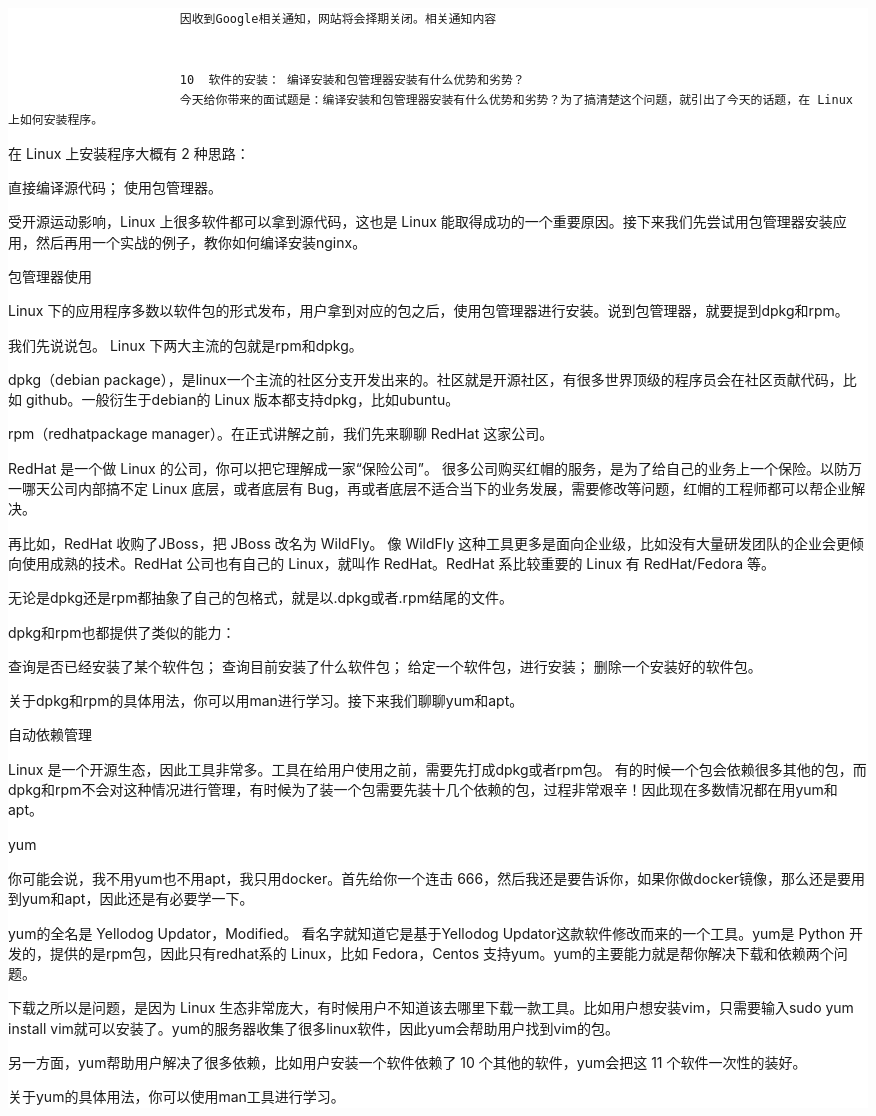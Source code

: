 
                            
                            因收到Google相关通知，网站将会择期关闭。相关通知内容
                            
                            
                            10  软件的安装： 编译安装和包管理器安装有什么优势和劣势？
                            今天给你带来的面试题是：编译安装和包管理器安装有什么优势和劣势？为了搞清楚这个问题，就引出了今天的话题，在 Linux 上如何安装程序。

在 Linux 上安装程序大概有 2 种思路：


直接编译源代码；
使用包管理器。


受开源运动影响，Linux 上很多软件都可以拿到源代码，这也是 Linux 能取得成功的一个重要原因。接下来我们先尝试用包管理器安装应用，然后再用一个实战的例子，教你如何编译安装nginx。

包管理器使用

Linux 下的应用程序多数以软件包的形式发布，用户拿到对应的包之后，使用包管理器进行安装。说到包管理器，就要提到dpkg和rpm。

我们先说说包。 Linux 下两大主流的包就是rpm和dpkg。

dpkg（debian package），是linux一个主流的社区分支开发出来的。社区就是开源社区，有很多世界顶级的程序员会在社区贡献代码，比如 github。一般衍生于debian的 Linux 版本都支持dpkg，比如ubuntu。

rpm（redhatpackage manager）。在正式讲解之前，我们先来聊聊 RedHat 这家公司。

RedHat 是一个做 Linux 的公司，你可以把它理解成一家“保险公司”。 很多公司购买红帽的服务，是为了给自己的业务上一个保险。以防万一哪天公司内部搞不定 Linux 底层，或者底层有 Bug，再或者底层不适合当下的业务发展，需要修改等问题，红帽的工程师都可以帮企业解决。

再比如，RedHat 收购了JBoss，把 JBoss 改名为 WildFly。 像 WildFly 这种工具更多是面向企业级，比如没有大量研发团队的企业会更倾向使用成熟的技术。RedHat 公司也有自己的 Linux，就叫作 RedHat。RedHat 系比较重要的 Linux 有 RedHat/Fedora 等。

无论是dpkg还是rpm都抽象了自己的包格式，就是以.dpkg或者.rpm结尾的文件。

dpkg和rpm也都提供了类似的能力：


查询是否已经安装了某个软件包；
查询目前安装了什么软件包；
给定一个软件包，进行安装；
删除一个安装好的软件包。


关于dpkg和rpm的具体用法，你可以用man进行学习。接下来我们聊聊yum和apt。

自动依赖管理

Linux 是一个开源生态，因此工具非常多。工具在给用户使用之前，需要先打成dpkg或者rpm包。 有的时候一个包会依赖很多其他的包，而dpkg和rpm不会对这种情况进行管理，有时候为了装一个包需要先装十几个依赖的包，过程非常艰辛！因此现在多数情况都在用yum和apt。

yum

你可能会说，我不用yum也不用apt，我只用docker。首先给你一个连击 666，然后我还是要告诉你，如果你做docker镜像，那么还是要用到yum和apt，因此还是有必要学一下。

yum的全名是 Yellodog Updator，Modified。 看名字就知道它是基于Yellodog Updator这款软件修改而来的一个工具。yum是 Python 开发的，提供的是rpm包，因此只有redhat系的 Linux，比如 Fedora，Centos 支持yum。yum的主要能力就是帮你解决下载和依赖两个问题。

下载之所以是问题，是因为 Linux 生态非常庞大，有时候用户不知道该去哪里下载一款工具。比如用户想安装vim，只需要输入sudo yum install vim就可以安装了。yum的服务器收集了很多linux软件，因此yum会帮助用户找到vim的包。

另一方面，yum帮助用户解决了很多依赖，比如用户安装一个软件依赖了 10 个其他的软件，yum会把这 11 个软件一次性的装好。

关于yum的具体用法，你可以使用man工具进行学习。
